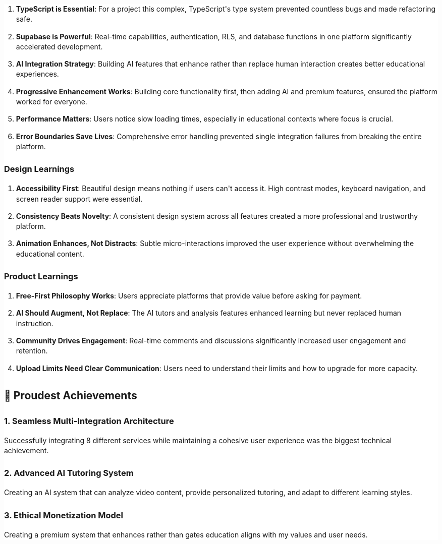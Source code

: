 1. **TypeScript is Essential**: For a project this complex, TypeScript's type system prevented countless bugs and made refactoring safe.

2. **Supabase is Powerful**: Real-time capabilities, authentication, RLS, and database functions in one platform significantly accelerated development.

3. **AI Integration Strategy**: Building AI features that enhance rather than replace human interaction creates better educational experiences.

4. **Progressive Enhancement Works**: Building core functionality first, then adding AI and premium features, ensured the platform worked for everyone.

5. **Performance Matters**: Users notice slow loading times, especially in educational contexts where focus is crucial.

6. **Error Boundaries Save Lives**: Comprehensive error handling prevented single integration failures from breaking the entire platform.

### Design Learnings

1. **Accessibility First**: Beautiful design means nothing if users can't access it. High contrast modes, keyboard navigation, and screen reader support were essential.

2. **Consistency Beats Novelty**: A consistent design system across all features created a more professional and trustworthy platform.

3. **Animation Enhances, Not Distracts**: Subtle micro-interactions improved the user experience without overwhelming the educational content.

### Product Learnings

1. **Free-First Philosophy Works**: Users appreciate platforms that provide value before asking for payment.

2. **AI Should Augment, Not Replace**: The AI tutors and analysis features enhanced learning but never replaced human instruction.

3. **Community Drives Engagement**: Real-time comments and discussions significantly increased user engagement and retention.

4. **Upload Limits Need Clear Communication**: Users need to understand their limits and how to upgrade for more capacity.

## 🌟 Proudest Achievements

### 1. Seamless Multi-Integration Architecture
Successfully integrating 8 different services while maintaining a cohesive user experience was the biggest technical achievement.

### 2. Advanced AI Tutoring System
Creating an AI system that can analyze video content, provide personalized tutoring, and adapt to different learning styles.

### 3. Ethical Monetization Model
Creating a premium system that enhances rather than gates education aligns with my values and user needs.
